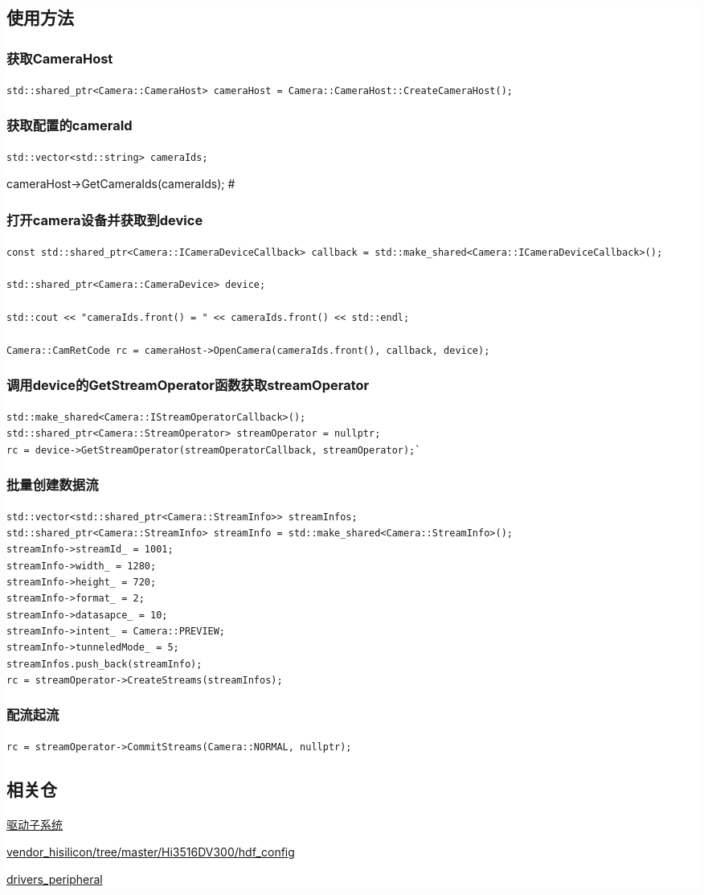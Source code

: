 ## 使用方法

### 获取CameraHost

    std::shared_ptr<Camera::CameraHost> cameraHost = Camera::CameraHost::CreateCameraHost();

### 获取配置的cameraId

    std::vector<std::string> cameraIds;
cameraHost->GetCameraIds(cameraIds); #

### 打开camera设备并获取到device

    const std::shared_ptr<Camera::ICameraDeviceCallback> callback = std::make_shared<Camera::ICameraDeviceCallback>();
    
    std::shared_ptr<Camera::CameraDevice> device;
    
    std::cout << "cameraIds.front() = " << cameraIds.front() << std::endl;
    
    Camera::CamRetCode rc = cameraHost->OpenCamera(cameraIds.front(), callback, device);


### 调用device的GetStreamOperator函数获取streamOperator

    std::make_shared<Camera::IStreamOperatorCallback>();
    std::shared_ptr<Camera::StreamOperator> streamOperator = nullptr;
    rc = device->GetStreamOperator(streamOperatorCallback, streamOperator);`
### 批量创建数据流
    std::vector<std::shared_ptr<Camera::StreamInfo>> streamInfos;
    std::shared_ptr<Camera::StreamInfo> streamInfo = std::make_shared<Camera::StreamInfo>();
    streamInfo->streamId_ = 1001;
    streamInfo->width_ = 1280;
    streamInfo->height_ = 720;
    streamInfo->format_ = 2;
    streamInfo->datasapce_ = 10;
    streamInfo->intent_ = Camera::PREVIEW;
    streamInfo->tunneledMode_ = 5;
    streamInfos.push_back(streamInfo);
    rc = streamOperator->CreateStreams(streamInfos);
### 配流起流
    rc = streamOperator->CommitStreams(Camera::NORMAL, nullptr);

## 相关仓<a name="section1371113476307"></a>
[驱动子系统](https://gitee.com/openharmony/docs/blob/master/zh-cn/readme/%E9%A9%B1%E5%8A%A8%E5%AD%90%E7%B3%BB%E7%BB%9F.md)

[vendor_hisilicon/tree/master/Hi3516DV300/hdf_config](https://gitee.com/openharmony/vendor_hisilicon/blob/master/README_zh.md)

[drivers\_peripheral](https://gitee.com/openharmony/drivers_peripheral)
